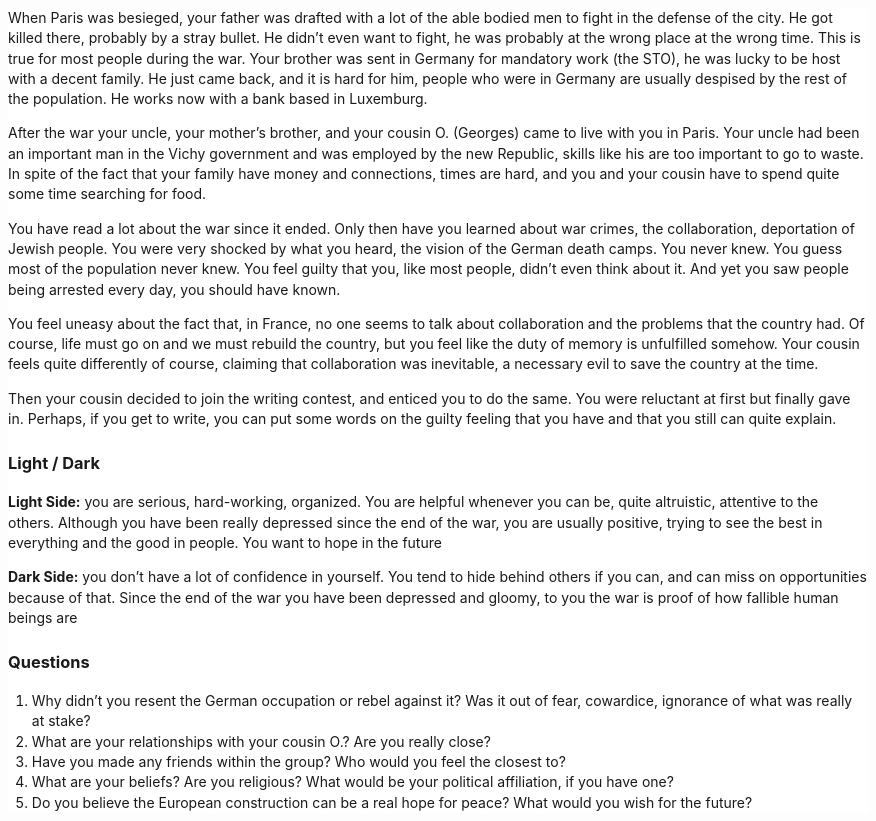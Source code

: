 When Paris was besieged, your father was drafted with a lot of the able
bodied men to fight in the defense of the city. He got killed there,
probably by a stray bullet. He didn’t even want to fight, he was
probably at the wrong place at the wrong time. This is true for most
people during the war. Your brother was sent in Germany for mandatory
work (the STO), he was lucky to be host with a decent family. He just
came back, and it is hard for him, people who were in Germany are
usually despised by the rest of the population. He works now with a bank
based in Luxemburg.

After the war your uncle, your mother’s brother, and your cousin O.
(Georges) came to live with you in Paris. Your uncle had been an
important man in the Vichy government and was employed by the new
Republic, skills like his are too important to go to waste. In spite of
the fact that your family have money and connections, times are hard,
and you and your cousin have to spend quite some time searching for
food.

You have read a lot about the war since it ended. Only then have you
learned about war crimes, the collaboration, deportation of Jewish
people. You were very shocked by what you heard, the vision of the
German death camps. You never knew. You guess most of the population
never knew. You feel guilty that you, like most people, didn’t even
think about it. And yet you saw people being arrested every day, you
should have known.

You feel uneasy about the fact that, in France, no one seems to talk
about collaboration and the problems that the country had. Of course,
life must go on and we must rebuild the country, but you feel like the
duty of memory is unfulfilled somehow. Your cousin feels quite
differently of course, claiming that collaboration was inevitable, a
necessary evil to save the country at the time.

Then your cousin decided to join the writing contest, and enticed you to
do the same. You were reluctant at first but finally gave in. Perhaps,
if you get to write, you can put some words on the guilty feeling that
you have and that you still can quite explain.

### Light / Dark

**Light Side:** you are serious, hard-working, organized. You are
helpful whenever you can be, quite altruistic, attentive to the others.
Although you have been really depressed since the end of the war, you
are usually positive, trying to see the best in everything and the good
in people. You want to hope in the future

**Dark Side:** you don’t have a lot of confidence in yourself. You tend
to hide behind others if you can, and can miss on opportunities because
of that. Since the end of the war you have been depressed and gloomy, to
you the war is proof of how fallible human beings are

### Questions

1. Why didn’t you resent the German occupation or rebel against it? Was it out of fear, cowardice, ignorance of what was really at stake?
2. What are your relationships with your cousin O.? Are you really close?
3. Have you made any friends within the group? Who would you feel the closest to?
4. What are your beliefs? Are you religious? What would be your political affiliation, if you have one?
5. Do you believe the European construction can be a real hope for peace? What would you wish for the future?
